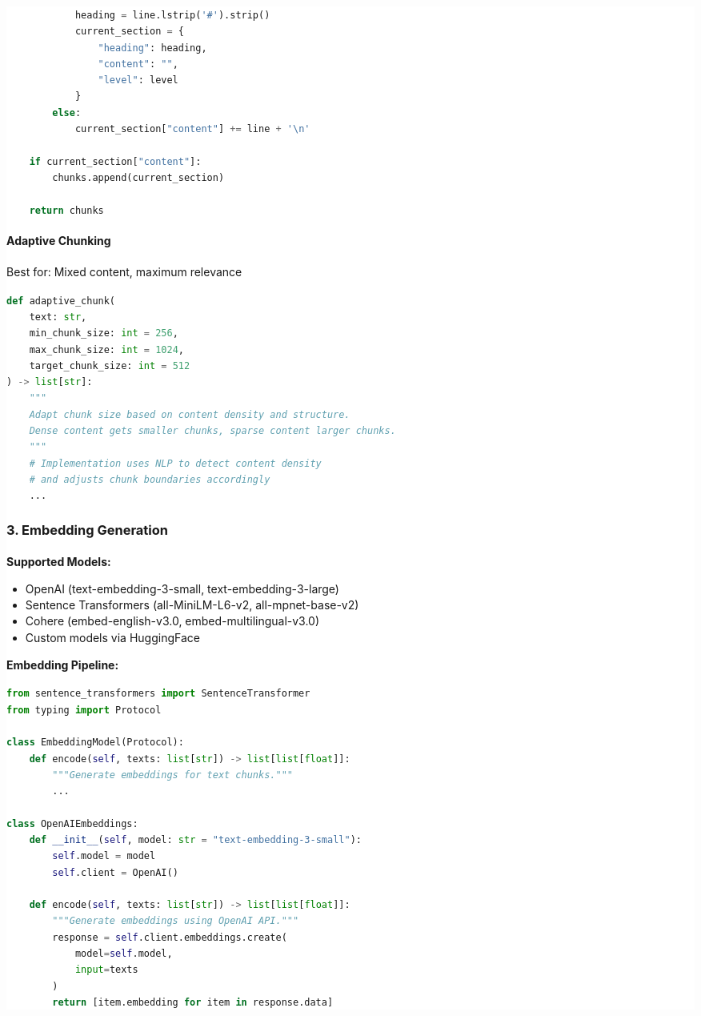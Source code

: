 ```python
            heading = line.lstrip('#').strip()
            current_section = {
                "heading": heading,
                "content": "",
                "level": level
            }
        else:
            current_section["content"] += line + '\n'

    if current_section["content"]:
        chunks.append(current_section)

    return chunks
```

#### Adaptive Chunking
Best for: Mixed content, maximum relevance
```python
def adaptive_chunk(
    text: str,
    min_chunk_size: int = 256,
    max_chunk_size: int = 1024,
    target_chunk_size: int = 512
) -> list[str]:
    """
    Adapt chunk size based on content density and structure.
    Dense content gets smaller chunks, sparse content larger chunks.
    """
    # Implementation uses NLP to detect content density
    # and adjusts chunk boundaries accordingly
    ...
```

### 3. Embedding Generation

**Supported Models:**
- OpenAI (text-embedding-3-small, text-embedding-3-large)
- Sentence Transformers (all-MiniLM-L6-v2, all-mpnet-base-v2)
- Cohere (embed-english-v3.0, embed-multilingual-v3.0)
- Custom models via HuggingFace

**Embedding Pipeline:**
```python
from sentence_transformers import SentenceTransformer
from typing import Protocol

class EmbeddingModel(Protocol):
    def encode(self, texts: list[str]) -> list[list[float]]:
        """Generate embeddings for text chunks."""
        ...

class OpenAIEmbeddings:
    def __init__(self, model: str = "text-embedding-3-small"):
        self.model = model
        self.client = OpenAI()

    def encode(self, texts: list[str]) -> list[list[float]]:
        """Generate embeddings using OpenAI API."""
        response = self.client.embeddings.create(
            model=self.model,
            input=texts
        )
        return [item.embedding for item in response.data]

```